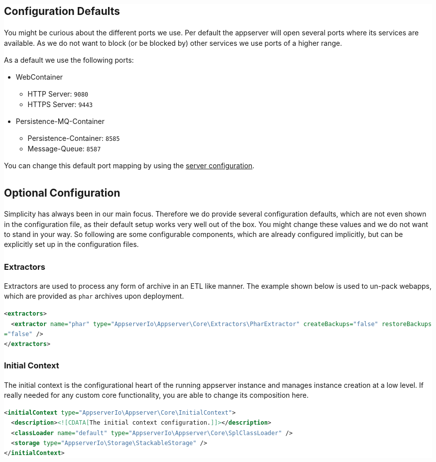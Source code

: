 ## Configuration Defaults

You might be curious about the different ports we use. Per default the appserver will open several
ports where its services are available. As we do not want to block (or be blocked by) other
services we use ports of a higher range.

As a default we use the following ports:

* WebContainer

    - HTTP Server: `9080`
    - HTTPS Server: `9443`

* Persistence-MQ-Container

    - Persistence-Container: `8585`
    - Message-Queue: `8587`

You can change this default port mapping by using the [server configuration](#server-configuration).

## Optional Configuration

Simplicity has always been in our main focus. Therefore we do provide several configuration defaults, which are not even shown in the configuration file,
as their default setup works very well out of the box.
You might change these values and we do not want to stand in your way.
So following are some configurable components, which are already configured implicitly, but can be explicitly set up in the configuration files.

### Extractors

Extractors are used to process any form of archive in an ETL like manner.
The example shown below is used to un-pack webapps, which are provided as `phar` archives upon deployment.

```xml
<extractors>
  <extractor name="phar" type="AppserverIo\Appserver\Core\Extractors\PharExtractor" createBackups="false" restoreBackups="false" />
</extractors>
```

### Initial Context

The initial context is the configurational heart of the running appserver instance and manages instance creation at a low level.
If really needed for any custom core functionality, you are able to change its composition here.

```xml
<initialContext type="AppserverIo\Appserver\Core\InitialContext">
  <description><![CDATA[The initial context configuration.]]></description>
  <classLoader name="default" type="AppserverIo\Appserver\Core\SplClassLoader" />
  <storage type="AppserverIo\Storage\StackableStorage" />
</initialContext>
```
